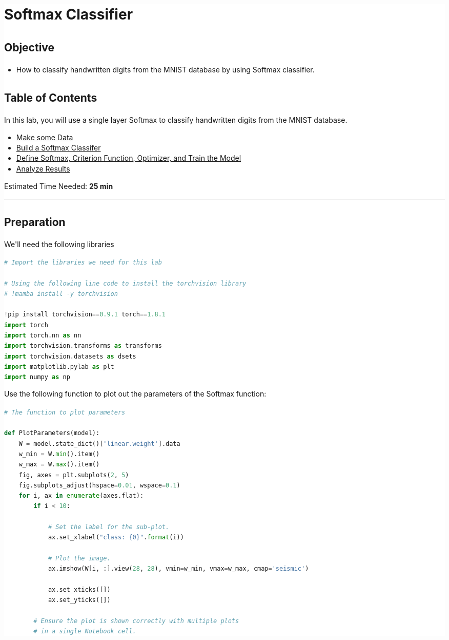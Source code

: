 <h1>Softmax Classifier</h1>


<h2>Objective</h2><ul><li> How to classify handwritten digits from the MNIST database by using Softmax classifier.</li></ul> 


<h2>Table of Contents</h2>
<p>In this lab, you will use a single layer Softmax to classify handwritten digits from the MNIST database.</p>

<ul>
    <li><a href="#Make-Some-Data">Make some Data</a></li>
    <li><a href="#Build-a-Softmax-Classifer">Build a Softmax Classifer</a></li>
    <li><a href="#Define-the-Softmax-Classifier,-Criterion-Function,-Optimizer,-and-Train-the-Model">Define Softmax, Criterion Function, Optimizer, and Train the Model</a></li>
    <li><a href="#Analyze-Results">Analyze Results</a></li>
</ul>
<p>Estimated Time Needed: <strong>25 min</strong></p>

<hr>


<h2>Preparation</h2>


We'll need the following libraries



```python
# Import the libraries we need for this lab

# Using the following line code to install the torchvision library
# !mamba install -y torchvision

!pip install torchvision==0.9.1 torch==1.8.1 
import torch 
import torch.nn as nn
import torchvision.transforms as transforms
import torchvision.datasets as dsets
import matplotlib.pylab as plt
import numpy as np
```

Use the following function to plot out the parameters of the Softmax function:



```python
# The function to plot parameters

def PlotParameters(model): 
    W = model.state_dict()['linear.weight'].data
    w_min = W.min().item()
    w_max = W.max().item()
    fig, axes = plt.subplots(2, 5)
    fig.subplots_adjust(hspace=0.01, wspace=0.1)
    for i, ax in enumerate(axes.flat):
        if i < 10:
            
            # Set the label for the sub-plot.
            ax.set_xlabel("class: {0}".format(i))

            # Plot the image.
            ax.imshow(W[i, :].view(28, 28), vmin=w_min, vmax=w_max, cmap='seismic')

            ax.set_xticks([])
            ax.set_yticks([])

        # Ensure the plot is shown correctly with multiple plots
        # in a single Notebook cell.
```